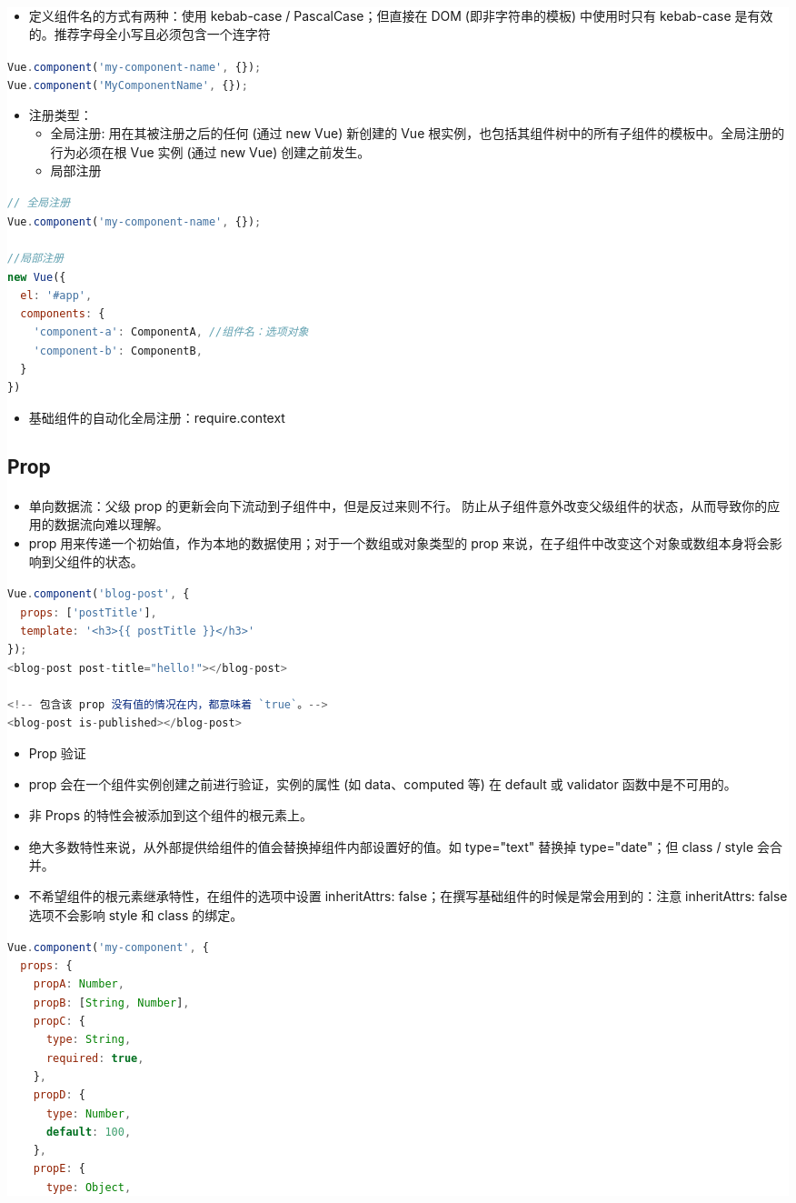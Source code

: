 * 定义组件名的方式有两种：使用 kebab-case / PascalCase；但直接在 DOM (即非字符串的模板) 中使用时只有 kebab-case 是有效的。推荐字母全小写且必须包含一个连字符

```js
Vue.component('my-component-name', {});
Vue.component('MyComponentName', {});
```

* 注册类型：
  * 全局注册: 用在其被注册之后的任何 (通过 new Vue) 新创建的 Vue 根实例，也包括其组件树中的所有子组件的模板中。全局注册的行为必须在根 Vue 实例 (通过 new Vue) 创建之前发生。
  * 局部注册

```js
// 全局注册
Vue.component('my-component-name', {});

//局部注册
new Vue({
  el: '#app',
  components: {
    'component-a': ComponentA, //组件名：选项对象
    'component-b': ComponentB,
  }
})
```

* 基础组件的自动化全局注册：require.context

## Prop

* 单向数据流：父级 prop 的更新会向下流动到子组件中，但是反过来则不行。 防止从子组件意外改变父级组件的状态，从而导致你的应用的数据流向难以理解。
* prop 用来传递一个初始值，作为本地的数据使用；对于一个数组或对象类型的 prop 来说，在子组件中改变这个对象或数组本身将会影响到父组件的状态。

```js
Vue.component('blog-post', {
  props: ['postTitle'],
  template: '<h3>{{ postTitle }}</h3>'
});
<blog-post post-title="hello!"></blog-post>

<!-- 包含该 prop 没有值的情况在内，都意味着 `true`。-->
<blog-post is-published></blog-post> 
```

* Prop 验证

* prop 会在一个组件实例创建之前进行验证，实例的属性 (如 data、computed 等) 在 default 或 validator 函数中是不可用的。
* 非 Props 的特性会被添加到这个组件的根元素上。
* 绝大多数特性来说，从外部提供给组件的值会替换掉组件内部设置好的值。如 type="text" 替换掉 type="date"；但 class / style 会合并。
* 不希望组件的根元素继承特性，在组件的选项中设置 inheritAttrs: false；在撰写基础组件的时候是常会用到的：注意 inheritAttrs: false 选项不会影响 style 和 class 的绑定。

```js
Vue.component('my-component', {
  props: {
    propA: Number,
    propB: [String, Number],
    propC: {
      type: String,
      required: true,
    },
    propD: {
      type: Number,
      default: 100,
    },
    propE: {
      type: Object,
```